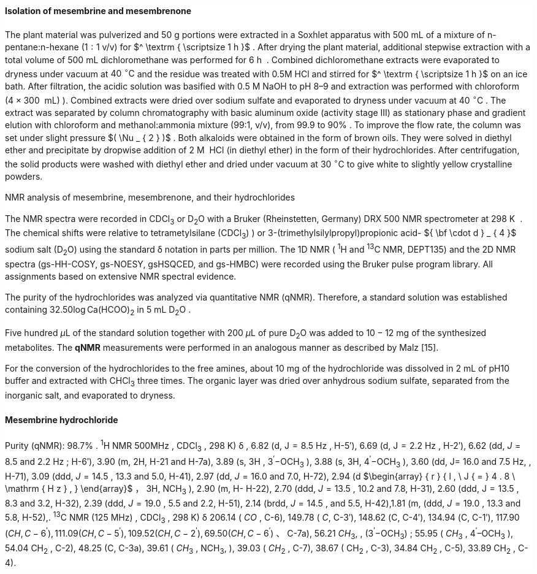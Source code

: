 #### Isolation of mesembrine and mesembrenone

The plant material was pulverized and $5 0 \ \mathrm { g }$ portions were extracted in a Soxhlet apparatus with $5 0 0 ~ \mathrm { m L }$ of a mixture of n-pentane:n-hexane $( 1 { : } 1 \ \mathrm { v / v } )$ for $^ \textrm { \scriptsize 1 h }$ . After drying the plant material, additional stepwise extraction with a total volume of $5 0 0 ~ \mathrm { m L }$ dichloromethane was performed for $6 \mathrm { ~ h ~ }$ . Combined dichloromethane extracts were evaporated to dryness under vacuum at $4 0 ~ ^ { \circ } \mathrm { C }$ and the residue was treated with $0 . 5 { \mathrm { M } } { }$ HCl and stirred for $^ \textrm { \scriptsize 1 h }$ on an ice bath. After filtration, the acidic solution was basified with $0 . 5 \mathrm { ~ M ~ N a O H }$ to $\mathsf { p H ~ } 8 – 9$ and extraction was performed with chloroform $( 4 \times 3 0 0 ~ \mathrm { \ m L } )$ ). Combined extracts were dried over sodium sulfate and evaporated to dryness under vacuum at $4 0 ~ ^ { \circ } \mathrm { C }$ . The extract was separated by column chromatography with basic aluminum oxide (activity stage III) as stationary phase and gradient elution with chloroform and methanol:ammonia mixture (99:1, v/v), from 99.9 to $90 \%$ . To improve the flow rate, the column was set under slight pressure $( \Nu _ { 2 } )$ . Both alkaloids were obtained in the form of brown oils. They were solved in diethyl ether and precipitate by dropwise addition of $2 \mathrm { ~ M ~ }$ HCl (in diethyl ether) in the form of their hydrochlorides. After centrifugation, the solid products were washed with diethyl ether and dried under vacuum at $3 0 ~ ^ { \circ } \mathrm { C }$ to give white to slightly yellow crystalline powders.

NMR analysis of mesembrine, mesembrenone, and their hydrochlorides

The NMR spectra were recorded in $\mathrm { C D C l } _ { 3 }$ or $\mathrm { D } _ { 2 } \mathrm { O }$ with a Bruker (Rheinstetten, Germany) DRX 500 NMR spectrometer at $2 9 8 \mathrm { ~ K ~ }$ . The chemical shifts were relative to tetrametylsilane $\mathrm { ( C D C l _ { 3 } ) }$ ) or 3-(trimethylsilylpropyl)propionic acid- ${ \bf \cdot d } _ { 4 }$ sodium salt $( \mathrm { D } _ { 2 } \mathrm { O } )$ using the standard δ notation in parts per million. The 1D NMR ( $\mathrm { ^ { 1 } H }$ and $^ { 1 3 } \mathrm { C }$ NMR, DEPT135) and the 2D NMR spectra (gs-HH-COSY, gs-NOESY, gsHSQCED, and gs-HMBC) were recorded using the Bruker pulse program library. All assignments based on extensive NMR spectral evidence.

The purity of the hydrochlorides was analyzed via quantitative NMR (qNMR). Therefore, a standard solution was established containing $3 2 . 5 0 \log \mathrm { C a } ( \mathrm { H C O O } ) _ { 2 }$ in 5 mL $\mathrm { D } _ { 2 } \mathrm { O }$ .

Five hundred $\mu \mathrm { L }$ of the standard solution together with $2 0 0 ~ \mu \mathrm { L }$ of pure $\mathrm { D } _ { 2 } \mathrm { O }$ was added to $1 0 { - } 1 2 ~ \mathrm { m g }$ of the synthesized metabolites. The $\mathbf { q } \mathbf { N M R }$ measurements were performed in an analogous manner as described by Malz [15].

For the conversion of the hydrochlorides to the free amines, about $1 0 ~ \mathrm { m g }$ of the hydrochloride was dissolved in $2 ~ \mathrm { m L }$ of $\mathrm { p H } 1 0$ buffer and extracted with $\mathrm { C H C l } _ { 3 }$ three times. The organic layer was dried over anhydrous sodium sulfate, separated from the inorganic salt, and evaporated to dryness.

#### Mesembrine hydrochloride

Purity (qNMR): $9 8 . 7 \%$ . $\mathrm { ^ 1 H }$ NMR ${ 5 0 0 } \mathrm { M H z }$ , $\mathrm { C D C l } _ { 3 }$ , 298 K) δ , 6.82 (d, $\mathrm { J } { = } 8 . 5 ~ \mathrm { H z }$ , H-5′), 6.69 (d, $\scriptstyle { \mathrm { J } = 2 . 2 ~ \mathrm { H z } }$ , H-2′), 6.62 (dd, $J { = } 8 . 5$ and $2 . 2 \ \mathrm { H z }$ ; H-6′), 3.90 (m, 2H, H-21 and H-7a), 3.89 (s, 3H , $3 ^ { \prime } { \mathrm { - O C H } } _ { 3 }$ ), 3.88 (s, 3H, $4 ^ { \prime } { \mathrm { - O C H } } _ { 3 }$ ), 3.60 (dd, $\scriptstyle { \mathrm { J } = }$ 16.0 and $7 . 5 ~ \mathrm { H z } ,$ , H-71), 3.09 (ddd, $J { = } 1 4 . 5$ , 13.3 and 5.0, H-41), 2.97 (dd, $J { = } 1 6 . 0$ and 7.0, H-72), 2.94 (d $\begin{array} { r } { l , \ J { = } 4 . 8 \ \mathrm { H z } , } \end{array}$ ， 3H, $\mathrm { N C H } _ { 3 }$ ), 2.90 (m, H- H-22), 2.70 (ddd, $J { = } 1 3 . 5$ , 10.2 and 7.8, H-31), 2.60 (ddd, $\scriptstyle { \mathrm { J } = 1 3 . 5 }$ , 8.3 and 3.2, H-32), 2.39 (ddd, $J { = } 1 9 . 0$ , 5.5 and 2.2, H-51), 2.14 (brdd, $J { = } 1 4 . 5$ , and 5.5, H-42),1.81 (m, (ddd, $J { = } 1 9 . 0$ , 13.3 and 5.8, H-52),. $^ { 1 3 } \mathrm { C }$ NMR $( 1 2 5 ~ \mathrm { M H z } )$ , $\mathrm { C D C l } _ { 3 }$ , 298 K) δ 206.14 ( $C O$ , C-6), 149.78 ( $C ,$ C-3′), 148.62 (C, C-4′), 134.94 (C, C-1′), 117.90 $( C H , C - 6 ^ { \prime } ) , 1 1 1 . 0 9 ( C H , C - 5 ^ { \prime } ) , 1 0 9 . 5 2 ( C H , C - 2 ^ { \prime } ) , 6 9 . 5 0 ( C H , C - 6 ^ { \prime } )$ 、 C-7a), 56.21 $C H _ { 3 } ,$ , $( 3 ^ { \prime } { \mathrm { - O C H } } _ { 3 } )$ ; 55.95 ( $C H _ { 3 }$ , $4 ^ { \prime } – \mathrm { O C H } _ { 3 }$ ), 54.04 $\mathrm { C H } _ { 2 }$ , C-2), 48.25 (C, C-3a), 39.61 ( $C H _ { 3 }$ , $\mathrm { N C H } _ { 3 } ,$ ), 39.03 ( $C H _ { 2 }$ , C-7), 38.67 ( $\mathrm { C H } _ { 2 }$ , C-3), 34.84 $\mathrm { C H } _ { 2 }$ , C-5), 33.89 $\mathrm { C H } _ { 2 }$ , C-4).

